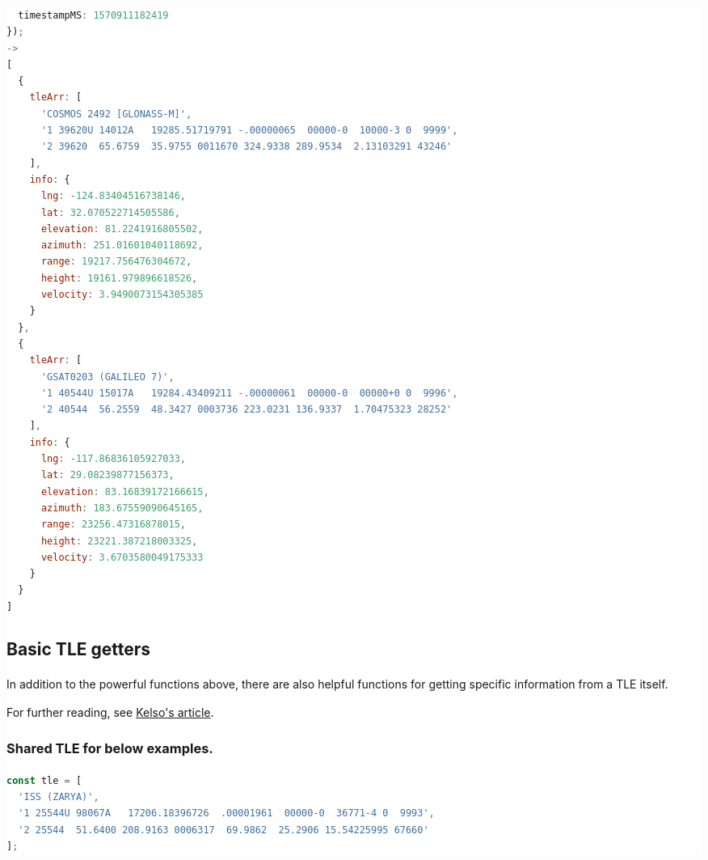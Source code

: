 ```js
  timestampMS: 1570911182419
});
->
[
  {
    tleArr: [
      'COSMOS 2492 [GLONASS-M]',
      '1 39620U 14012A   19285.51719791 -.00000065  00000-0  10000-3 0  9999',
      '2 39620  65.6759  35.9755 0011670 324.9338 289.9534  2.13103291 43246'
    ],
    info: {
      lng: -124.83404516738146,
      lat: 32.070522714505586,
      elevation: 81.2241916805502,
      azimuth: 251.01601040118692,
      range: 19217.756476304672,
      height: 19161.979896618526,
      velocity: 3.9490073154305385
    }
  },
  {
    tleArr: [
      'GSAT0203 (GALILEO 7)',
      '1 40544U 15017A   19284.43409211 -.00000061  00000-0  00000+0 0  9996',
      '2 40544  56.2559  48.3427 0003736 223.0231 136.9337  1.70475323 28252'
    ],
    info: {
      lng: -117.86836105927033,
      lat: 29.08239877156373,
      elevation: 83.16839172166615,
      azimuth: 183.67559090645165,
      range: 23256.47316878015,
      height: 23221.387218003325,
      velocity: 3.6703580049175333
    }
  }
]
```


## Basic TLE getters
In addition to the powerful functions above, there are also helpful functions for getting
specific information from a TLE itself.

For further reading, see [Kelso's article](https://celestrak.com/columns/v04n03/).

### Shared TLE for below examples.
```js
const tle = [
  'ISS (ZARYA)',
  '1 25544U 98067A   17206.18396726  .00001961  00000-0  36771-4 0  9993',
  '2 25544  51.6400 208.9163 0006317  69.9862  25.2906 15.54225995 67660'
];
```
